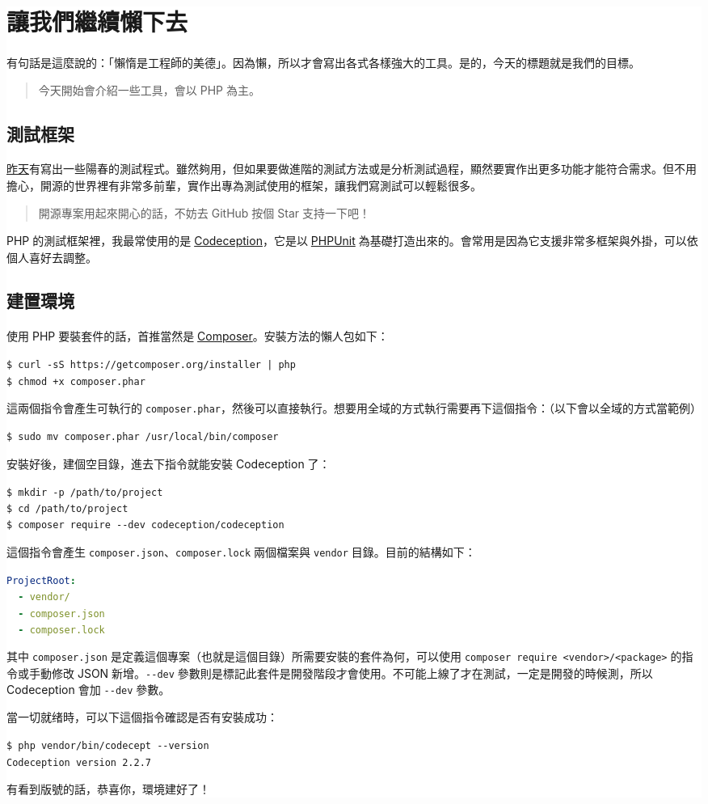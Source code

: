# 讓我們繼續懶下去

有句話是這麼說的：「懶惰是工程師的美德」。因為懶，所以才會寫出各式各樣強大的工具。是的，今天的標題就是我們的目標。

> 今天開始會介紹一些工具，會以 PHP 為主。

## 測試框架

[昨天][Day 7]有寫出一些陽春的測試程式。雖然夠用，但如果要做進階的測試方法或是分析測試過程，顯然要實作出更多功能才能符合需求。但不用擔心，開源的世界裡有非常多前輩，實作出專為測試使用的框架，讓我們寫測試可以輕鬆很多。

> 開源專案用起來開心的話，不妨去 GitHub 按個 Star 支持一下吧！

PHP 的測試框架裡，我最常使用的是 [Codeception][]，它是以 [PHPUnit][] 為基礎打造出來的。會常用是因為它支援非常多框架與外掛，可以依個人喜好去調整。

## 建置環境

使用 PHP 要裝套件的話，首推當然是 [Composer][]。安裝方法的懶人包如下：

```
$ curl -sS https://getcomposer.org/installer | php
$ chmod +x composer.phar
```

這兩個指令會產生可執行的 `composer.phar`，然後可以直接執行。想要用全域的方式執行需要再下這個指令：（以下會以全域的方式當範例） 

```
$ sudo mv composer.phar /usr/local/bin/composer
```

安裝好後，建個空目錄，進去下指令就能安裝 Codeception 了：

```
$ mkdir -p /path/to/project
$ cd /path/to/project
$ composer require --dev codeception/codeception
```

這個指令會產生 `composer.json`、`composer.lock` 兩個檔案與 `vendor` 目錄。目前的結構如下：

```yaml
ProjectRoot:
  - vendor/
  - composer.json
  - composer.lock
```

其中 `composer.json` 是定義這個專案（也就是這個目錄）所需要安裝的套件為何，可以使用 `composer require <vendor>/<package>` 的指令或手動修改 JSON 新增。`--dev` 參數則是標記此套件是開發階段才會使用。不可能上線了才在測試，一定是開發的時候測，所以 Codeception 會加 `--dev` 參數。

當一切就绪時，可以下這個指令確認是否有安裝成功：

```
$ php vendor/bin/codecept --version
Codeception version 2.2.7
```

有看到版號的話，恭喜你，環境建好了！


[Codeception]: http://codeception.com/
[PHPUnit]: https://phpunit.de/
[Composer]: https://getcomposer.org/
[Git]: https://git-scm.com/
[Sample Code]: https://github.com/MilesChou/book-intro-of-ci/tree/eaab947de9dc1b210d31c0bc64560fbd1060c7a2
[Day 7]: day07.md
[First Run]: images/day08-codeception-first-run.png
[Second Run]: images/day08-codeception-second-run.png
[Final Run]: images/day08-codeception-final-run.png